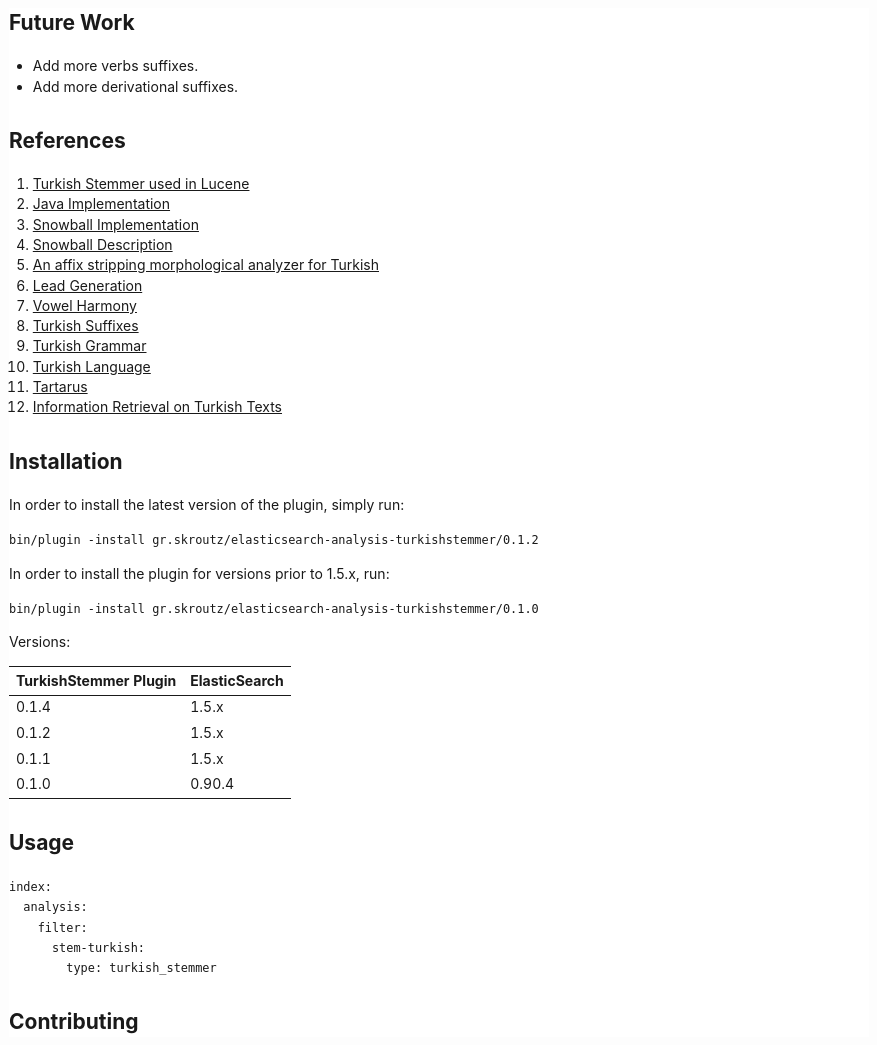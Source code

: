 ## Future Work

* Add more verbs suffixes.
* Add more derivational suffixes.

## References

1. [Turkish Stemmer used in Lucene](http://snowball.tartarus.org/algorithms/turkish/stemmer.html)
2. [Java Implementation](http://snowball.tartarus.org/archives/snowball-discuss/att-0875/02-TurkishStemmer.java)
3. [Snowball Implementation](http://snowball.tartarus.org/algorithms/turkish/stem_Unicode.sbl)
4. [Snowball Description](http://snowball.tartarus.org/algorithms/turkish/accompanying_paper.doc)
5. [An affix stripping morphological analyzer for Turkish](http://web.itu.edu.tr/~gulsenc/papers/iasted.pdf)
6. [Lead Generation](https://en.wikipedia.org/wiki/Lead_generation)
7. [Vowel Harmony](https://en.wikipedia.org/wiki/Vowel_harmony#Turkish)
8. [Turkish Suffixes](https://en.wiktionary.org/wiki/Appendix:Turkish_suffixes)
9. [Turkish Grammar](https://en.wikipedia.org/wiki/Turkish_grammar)
10. [Turkish Language](https://en.wikipedia.org/wiki/Turkish_language)
11. [Tartarus](http://tartarus.org/)
12. [Information Retrieval on Turkish Texts](http://www.users.muohio.edu/canf/papers/JASIST2008offPrint.pdf)

## Installation

In order to install the latest version of the plugin, simply run:

    bin/plugin -install gr.skroutz/elasticsearch-analysis-turkishstemmer/0.1.2

In order to install the plugin for versions prior to 1.5.x, run:

    bin/plugin -install gr.skroutz/elasticsearch-analysis-turkishstemmer/0.1.0

Versions:

TurkishStemmer Plugin  | ElasticSearch
-----------------------|------------------
0.1.4                  | 1.5.x
0.1.2                  | 1.5.x
0.1.1                  | 1.5.x
0.1.0                  | 0.90.4


## Usage

	index:
	  analysis:
	    filter:
	      stem-turkish:
	        type: turkish_stemmer


## Contributing
